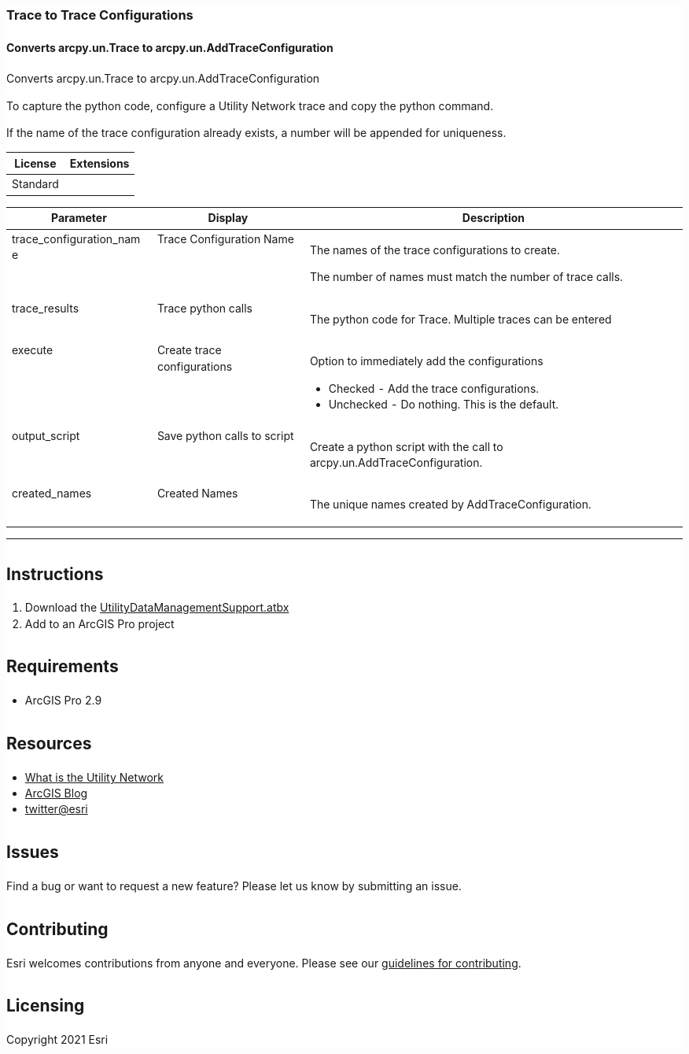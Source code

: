 ### Trace to Trace Configurations
#### Converts arcpy.un.Trace to arcpy.un.AddTraceConfiguration
<p><p>Converts arcpy.un.Trace to arcpy.un.AddTraceConfiguration</p><p>To capture the python code, configure a Utility Network trace and copy the python command.</p><p>If the name of the trace configuration already exists, a number will be appended for uniqueness.</p></p>

| License | Extensions |
| ------- | ---------- |
|Standard||

| Parameter | Display | Description |
| --------- | ------- | ----------- |
trace_configuration_name|Trace Configuration Name|<p><p>The names of the trace configurations to create.</p><p>The number of names must match the number of trace calls.</p></p>
trace_results|Trace python calls|<p>The python code for Trace. Multiple traces can be entered</p>
execute|Create trace configurations|<p>Option to immediately add the configurations<ul><li>Checked - Add the trace configurations.</li><li>Unchecked - Do nothing. This is the default.</li></ul></p>
output_script|Save python calls to script|<p>Create a python script with the call to arcpy.un.AddTraceConfiguration.</p>
created_names|Created Names|<p>The unique names created by AddTraceConfiguration.</p>
---

## Instructions

1. Download the  [UtilityDataManagementSupport.atbx](/UtilityDataManagementSupport.atbx)
2. Add to an ArcGIS Pro project

## Requirements

* ArcGIS Pro 2.9

## Resources

* [What is the Utility Network](https://pro.arcgis.com/en/pro-app/latest/help/data/utility-network/what-is-a-utility-network-.htm)
* [ArcGIS Blog](http://blogs.esri.com/esri/arcgis/)
* [twitter@esri](http://twitter.com/esri)

## Issues

Find a bug or want to request a new feature?  Please let us know by submitting an issue.

## Contributing

Esri welcomes contributions from anyone and everyone. Please see our [guidelines for contributing](https://github.com/esri/contributing).

## Licensing
Copyright 2021 Esri
